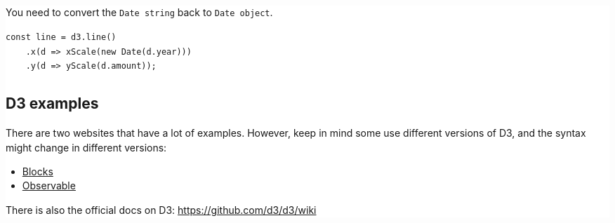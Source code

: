 You need to convert the `Date string` back to `Date object`.

	const line = d3.line()
		.x(d => xScale(new Date(d.year)))
		.y(d => yScale(d.amount));


## D3 examples

There are two websites that have a lot of examples. However, keep in mind some use different versions of D3, and the syntax might change in different versions:

* [Blocks](https://bl.ocks.org/)
* [Observable](https://observablehq.com/)

There is also the official docs on D3: https://github.com/d3/d3/wiki